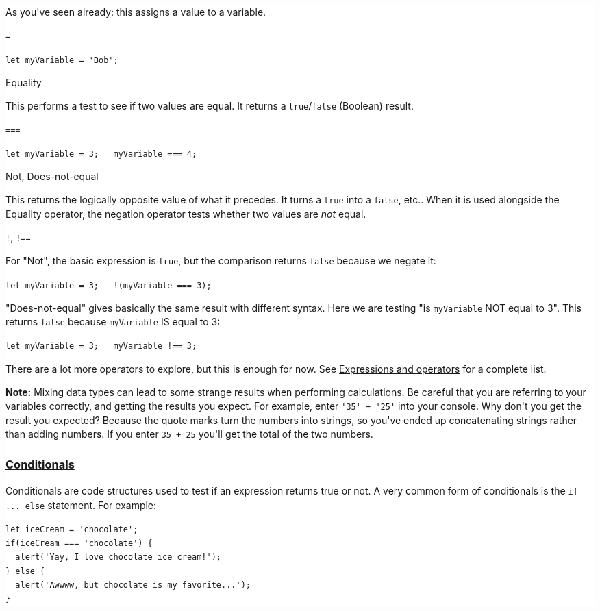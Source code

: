 As you've seen already: this assigns a value to a variable.

`=`

`let myVariable = 'Bob';`

Equality

This performs a test to see if two values are equal. It returns a  `true`/`false`  (Boolean) result.

`===`

`let myVariable = 3;  
myVariable === 4;`

Not, Does-not-equal

This returns the logically opposite value of what it precedes. It turns a  `true`  into a  `false`, etc.. When it is used alongside the Equality operator, the negation operator tests whether two values are  _not_  equal.

`!`,  `!==`

For "Not", the basic expression is  `true`, but the comparison returns  `false`  because we negate it:

`let myVariable = 3;  
!(myVariable === 3);`

"Does-not-equal" gives basically the same result with different syntax. Here we are testing "is  `myVariable`  NOT equal to 3". This returns `false`  because  `myVariable`  IS equal to 3:

`let myVariable = 3;  
myVariable !== 3;`

There are a lot more operators to explore, but this is enough for now. See  [Expressions and operators](https://developer.mozilla.org/en-US/docs/Web/JavaScript/Reference/Operators)  for a complete list.

**Note:**  Mixing data types can lead to some strange results when performing calculations. Be careful that you are referring to your variables correctly, and getting the results you expect. For example, enter  `'35' + '25'`  into your console. Why don't you get the result you expected? Because the quote marks turn the numbers into strings, so you've ended up concatenating strings rather than adding numbers. If you enter  `35 + 25`  you'll get the total of the two numbers.

### [Conditionals](https://developer.mozilla.org/en-US/docs/Learn/Getting_started_with_the_web/JavaScript_basics#conditionals "Permalink to Conditionals")

Conditionals are code structures used to test if an expression returns true or not. A very common form of conditionals is the  `if ... else`  statement. For example:

```
let iceCream = 'chocolate';
if(iceCream === 'chocolate') {
  alert('Yay, I love chocolate ice cream!');
} else {
  alert('Awwww, but chocolate is my favorite...');
}

```
